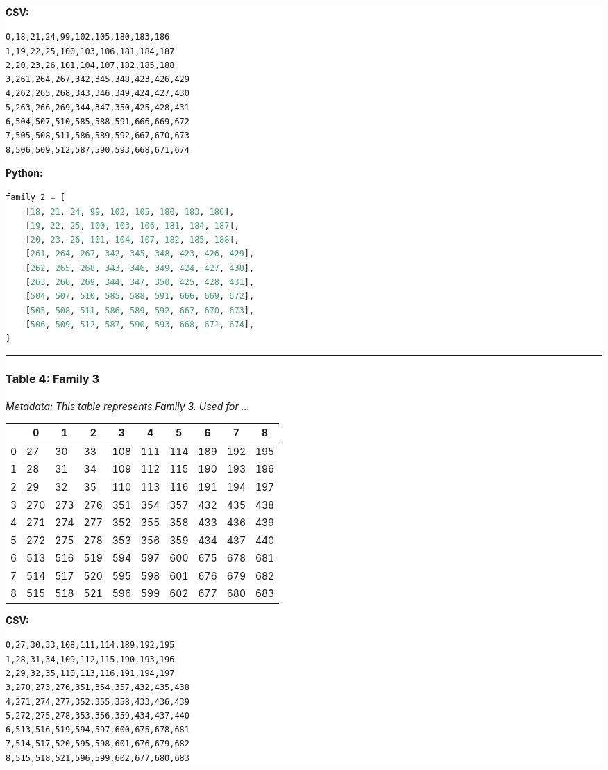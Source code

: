 **CSV:**
```csv
0,18,21,24,99,102,105,180,183,186
1,19,22,25,100,103,106,181,184,187
2,20,23,26,101,104,107,182,185,188
3,261,264,267,342,345,348,423,426,429
4,262,265,268,343,346,349,424,427,430
5,263,266,269,344,347,350,425,428,431
6,504,507,510,585,588,591,666,669,672
7,505,508,511,586,589,592,667,670,673
8,506,509,512,587,590,593,668,671,674
```

**Python:**
```python
family_2 = [
    [18, 21, 24, 99, 102, 105, 180, 183, 186],
    [19, 22, 25, 100, 103, 106, 181, 184, 187],
    [20, 23, 26, 101, 104, 107, 182, 185, 188],
    [261, 264, 267, 342, 345, 348, 423, 426, 429],
    [262, 265, 268, 343, 346, 349, 424, 427, 430],
    [263, 266, 269, 344, 347, 350, 425, 428, 431],
    [504, 507, 510, 585, 588, 591, 666, 669, 672],
    [505, 508, 511, 586, 589, 592, 667, 670, 673],
    [506, 509, 512, 587, 590, 593, 668, 671, 674],
]
```

---

### Table 4: Family 3
*Metadata: This table represents Family 3. Used for ...*

|   | 0   | 1   | 2   | 3   | 4   | 5   | 6   | 7   | 8   |
|---|-----|-----|-----|-----|-----|-----|-----|-----|-----|
| 0 | 27  | 30  | 33  | 108 | 111 | 114 | 189 | 192 | 195 |
| 1 | 28  | 31  | 34  | 109 | 112 | 115 | 190 | 193 | 196 |
| 2 | 29  | 32  | 35  | 110 | 113 | 116 | 191 | 194 | 197 |
| 3 | 270 | 273 | 276 | 351 | 354 | 357 | 432 | 435 | 438 |
| 4 | 271 | 274 | 277 | 352 | 355 | 358 | 433 | 436 | 439 |
| 5 | 272 | 275 | 278 | 353 | 356 | 359 | 434 | 437 | 440 |
| 6 | 513 | 516 | 519 | 594 | 597 | 600 | 675 | 678 | 681 |
| 7 | 514 | 517 | 520 | 595 | 598 | 601 | 676 | 679 | 682 |
| 8 | 515 | 518 | 521 | 596 | 599 | 602 | 677 | 680 | 683 |

**CSV:**
```csv
0,27,30,33,108,111,114,189,192,195
1,28,31,34,109,112,115,190,193,196
2,29,32,35,110,113,116,191,194,197
3,270,273,276,351,354,357,432,435,438
4,271,274,277,352,355,358,433,436,439
5,272,275,278,353,356,359,434,437,440
6,513,516,519,594,597,600,675,678,681
7,514,517,520,595,598,601,676,679,682
8,515,518,521,596,599,602,677,680,683
```
